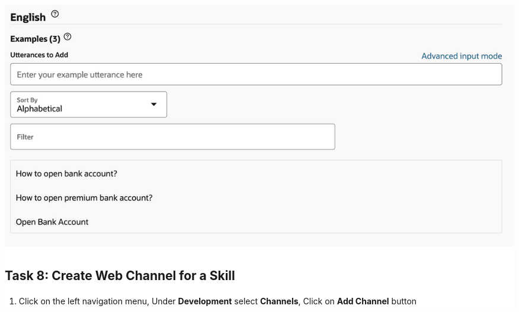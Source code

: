   ![ODA provisioned status](./images/utterances.png " ")

## Task 8: Create Web Channel for a Skill

1. Click on the left navigation menu, Under **Development** select **Channels**, Click on **Add Channel** button
